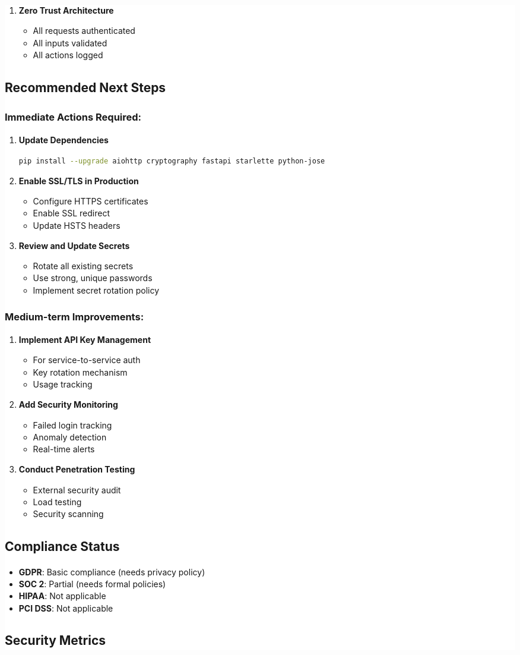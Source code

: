 1. **Zero Trust Architecture**

   - All requests authenticated
   - All inputs validated
   - All actions logged

## Recommended Next Steps

### Immediate Actions Required:

1. **Update Dependencies**

   ```bash
   pip install --upgrade aiohttp cryptography fastapi starlette python-jose
   ```

1. **Enable SSL/TLS in Production**

   - Configure HTTPS certificates
   - Enable SSL redirect
   - Update HSTS headers

1. **Review and Update Secrets**

   - Rotate all existing secrets
   - Use strong, unique passwords
   - Implement secret rotation policy

### Medium-term Improvements:

1. **Implement API Key Management**

   - For service-to-service auth
   - Key rotation mechanism
   - Usage tracking

1. **Add Security Monitoring**

   - Failed login tracking
   - Anomaly detection
   - Real-time alerts

1. **Conduct Penetration Testing**

   - External security audit
   - Load testing
   - Security scanning

## Compliance Status

- **GDPR**: Basic compliance (needs privacy policy)
- **SOC 2**: Partial (needs formal policies)
- **HIPAA**: Not applicable
- **PCI DSS**: Not applicable

## Security Metrics
